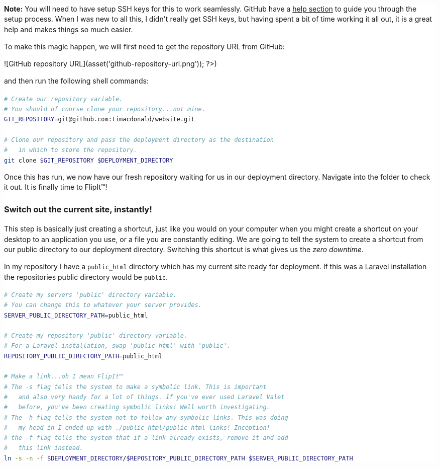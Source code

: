 **Note:** You will need to have setup SSH keys for this to work seamlessly. GitHub have a [help section](https://help.github.com/articles/connecting-to-github-with-ssh/) to guide you through the setup process. When I was new to all this, I didn't really get SSH keys, but having spent a bit of time working it all out, it is a great help and makes things so much easier.

To make this magic happen, we will first need to get the repository URL from GitHub:

![GitHub repository URL](<?php $e($url->asset('github-repository-url.png')); ?>)

and then run the following shell commands:

```bash
# Create our repository variable.
# You should of course clone your repository...not mine.
GIT_REPOSITORY=git@github.com:timacdonald/website.git

# Clone our repository and pass the deployment directory as the destination
#   in which to store the repository.
git clone $GIT_REPOSITORY $DEPLOYMENT_DIRECTORY
```

Once this has run, we now have our fresh repository waiting for us in our deployment directory. Navigate into the folder to check it out. It is finally time to FlipIt™!

### Switch out the current site, instantly!

This step is basically just creating a shortcut, just like you would on your computer when you might create a shortcut on your desktop to an application you use, or a file you are constantly editing. We are going to tell the system to create a shortcut from our public directory to our deployment directory. Switching this shortcut is what gives us the *zero downtime*.

In my repository I have a `public_html` directory which has my current site ready for deployment. If this was a [Laravel](http://laravel.com) installation the repositories public directory would be `public`.

```bash
# Create my servers 'public' directory variable.
# You can change this to whatever your server provides.
SERVER_PUBLIC_DIRECTORY_PATH=public_html

# Create my repository 'public' directory variable.
# For a Laravel installation, swap 'public_html' with 'public'.
REPOSITORY_PUBLIC_DIRECTORY_PATH=public_html

# Make a link...oh I mean FlipIt™
# The -s flag tells the system to make a symbolic link. This is important
#   and also very handy for a lot of things. If you've ever used Laravel Valet
#   before, you've been creating symbolic links! Well worth investigating.
# The -h flag tells the system not to follow any symbolic links. This was doing
#   my head in I ended up with ./public_html/public_html links! Inception!
# the -f flag tells the system that if a link already exists, remove it and add
#   this link instead.
ln -s -n -f $DEPLOYMENT_DIRECTORY/$REPOSITORY_PUBLIC_DIRECTORY_PATH $SERVER_PUBLIC_DIRECTORY_PATH
```
